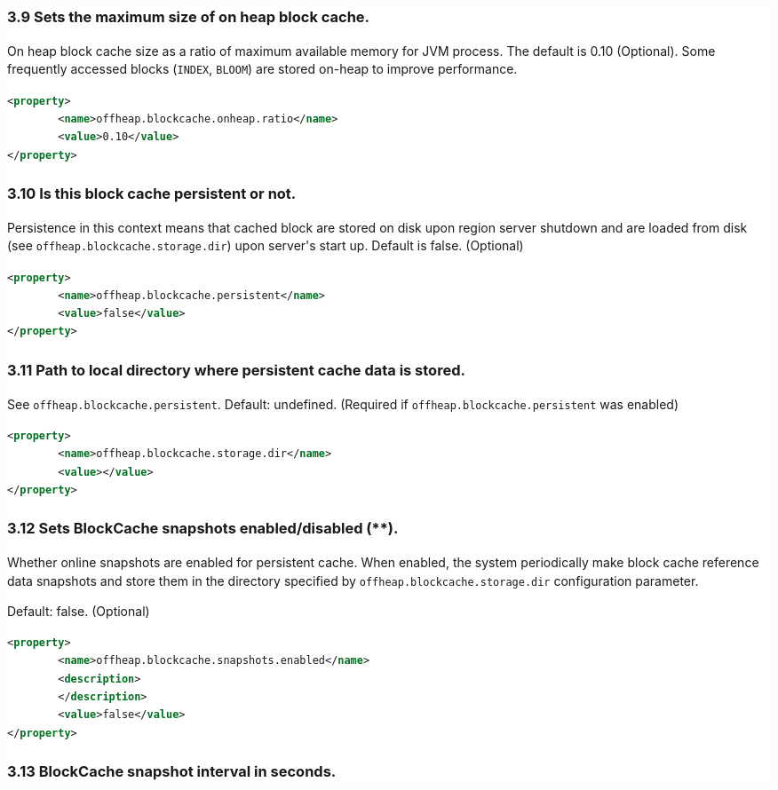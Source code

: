 ### 3.9 Sets the maximum size of on heap block cache.

On heap block cache size as a ratio of maximum available memory for JVM process. The default  is 0.10 (Optional). Some frequently accessed blocks (`INDEX`, `BLOOM`) are stored on-heap
to improve performance.  
```xml
<property>
        <name>offheap.blockcache.onheap.ratio</name>
        <value>0.10</value>
</property>
```

### 3.10 Is this block cache persistent or not.

Persistence in this context means that cached block are stored on disk upon region server shutdown
and are loaded from disk (see `offheap.blockcache.storage.dir`) upon server's start up. Default is false. (Optional)
```xml   
<property>
        <name>offheap.blockcache.persistent</name>
        <value>false</value>
</property>    
```

### 3.11 Path to local directory where persistent cache data is stored.
See `offheap.blockcache.persistent`. Default: undefined. (Required if `offheap.blockcache.persistent` was enabled)
```xml
<property>
        <name>offheap.blockcache.storage.dir</name>
        <value></value>
</property>    
```

### 3.12 Sets BlockCache snapshots enabled/disabled (**).

Whether online snapshots are enabled for persistent cache.
When enabled, the system periodically make block cache reference data snapshots and store them in the directory 
specified by `offheap.blockcache.storage.dir` configuration parameter.

Default: false. (Optional)        
```xml
<property>
        <name>offheap.blockcache.snapshots.enabled</name>
        <description> 
        </description>
        <value>false</value>
</property> 
```

### 3.13 BlockCache snapshot interval in seconds.
